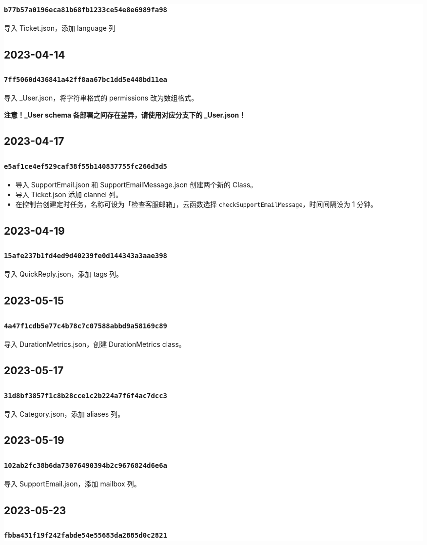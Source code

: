 ### `b77b57a0196eca81b68fb1233ce54e8e6989fa98`

导入 Ticket.json，添加 language 列

## 2023-04-14

### `7ff5060d436841a42ff8aa67bc1dd5e448bd11ea`

导入 \_User.json，将字符串格式的 permissions 改为数组格式。

**注意！\_User schema 各部署之间存在差异，请使用对应分支下的 \_User.json！**

## 2023-04-17

### `e5af1ce4ef529caf38f55b140837755fc266d3d5`

- 导入 SupportEmail.json 和 SupportEmailMessage.json 创建两个新的 Class。
- 导入 Ticket.json 添加 clannel 列。
- 在控制台创建定时任务，名称可设为「检查客服邮箱」，云函数选择 `checkSupportEmailMessage`，时间间隔设为 1 分钟。

## 2023-04-19

### `15afe237b1fd4ed9d40239fe0d144343a3aae398`

导入 QuickReply.json，添加 tags 列。

## 2023-05-15

### `4a47f1cdb5e77c4b78c7c07588abbd9a58169c89`

导入 DurationMetrics.json，创建 DurationMetrics class。

## 2023-05-17

### `31d8bf3857f1c8b28cce1c2b224a7f6f4ac7dcc3`

导入 Category.json，添加 aliases 列。

## 2023-05-19

### `102ab2fc38b6da73076490394b2c9676824d6e6a`

导入 SupportEmail.json，添加 mailbox 列。

## 2023-05-23

### `fbba431f19f242fabde54e55683da2885d0c2821`
